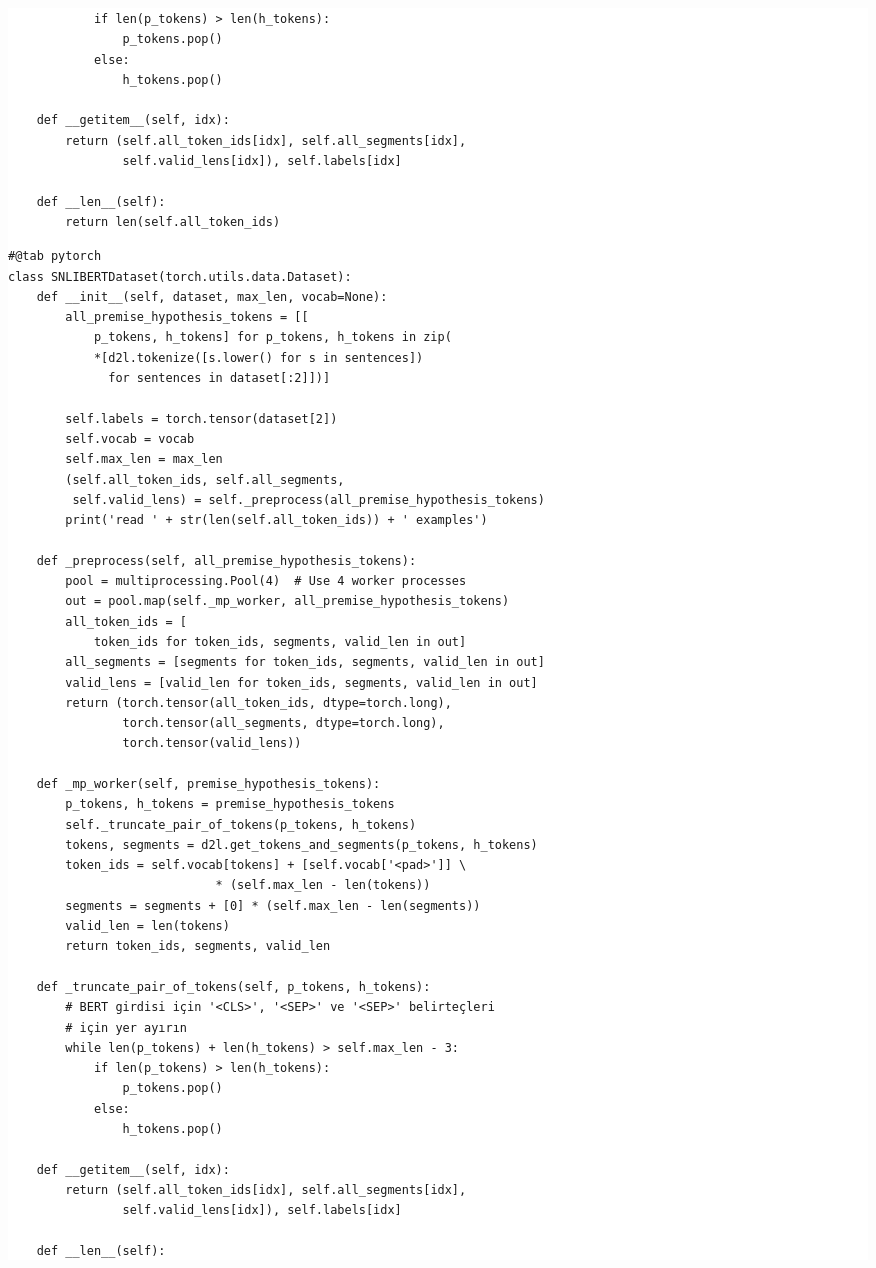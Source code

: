 ```{.python .input}
            if len(p_tokens) > len(h_tokens):
                p_tokens.pop()
            else:
                h_tokens.pop()

    def __getitem__(self, idx):
        return (self.all_token_ids[idx], self.all_segments[idx],
                self.valid_lens[idx]), self.labels[idx]

    def __len__(self):
        return len(self.all_token_ids)
```

```{.python .input}
#@tab pytorch
class SNLIBERTDataset(torch.utils.data.Dataset):
    def __init__(self, dataset, max_len, vocab=None):
        all_premise_hypothesis_tokens = [[
            p_tokens, h_tokens] for p_tokens, h_tokens in zip(
            *[d2l.tokenize([s.lower() for s in sentences])
              for sentences in dataset[:2]])]
        
        self.labels = torch.tensor(dataset[2])
        self.vocab = vocab
        self.max_len = max_len
        (self.all_token_ids, self.all_segments,
         self.valid_lens) = self._preprocess(all_premise_hypothesis_tokens)
        print('read ' + str(len(self.all_token_ids)) + ' examples')

    def _preprocess(self, all_premise_hypothesis_tokens):
        pool = multiprocessing.Pool(4)  # Use 4 worker processes
        out = pool.map(self._mp_worker, all_premise_hypothesis_tokens)
        all_token_ids = [
            token_ids for token_ids, segments, valid_len in out]
        all_segments = [segments for token_ids, segments, valid_len in out]
        valid_lens = [valid_len for token_ids, segments, valid_len in out]
        return (torch.tensor(all_token_ids, dtype=torch.long),
                torch.tensor(all_segments, dtype=torch.long), 
                torch.tensor(valid_lens))

    def _mp_worker(self, premise_hypothesis_tokens):
        p_tokens, h_tokens = premise_hypothesis_tokens
        self._truncate_pair_of_tokens(p_tokens, h_tokens)
        tokens, segments = d2l.get_tokens_and_segments(p_tokens, h_tokens)
        token_ids = self.vocab[tokens] + [self.vocab['<pad>']] \
                             * (self.max_len - len(tokens))
        segments = segments + [0] * (self.max_len - len(segments))
        valid_len = len(tokens)
        return token_ids, segments, valid_len

    def _truncate_pair_of_tokens(self, p_tokens, h_tokens):
        # BERT girdisi için '<CLS>', '<SEP>' ve '<SEP>' belirteçleri 
        # için yer ayırın
        while len(p_tokens) + len(h_tokens) > self.max_len - 3:
            if len(p_tokens) > len(h_tokens):
                p_tokens.pop()
            else:
                h_tokens.pop()

    def __getitem__(self, idx):
        return (self.all_token_ids[idx], self.all_segments[idx],
                self.valid_lens[idx]), self.labels[idx]

    def __len__(self):
```